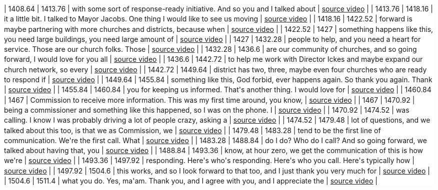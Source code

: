 | 1408.64 | 1413.76 | with some sort of response-ready initiative. And so you and I talked about                                                                                                      | [source video](https://archive.org/details/co-com-ws-r-1467-230821?start=1408.64)            |
| 1413.76 | 1418.16 | it a little bit. I talked to Mayor Jacobs. One thing I would like to see us moving                                                                                              | [source video](https://archive.org/details/co-com-ws-r-1467-230821?start=1413.7600000000002) |
| 1418.16 | 1422.52 | forward is maybe partnering with more churches and districts, because when                                                                                                      | [source video](https://archive.org/details/co-com-ws-r-1467-230821?start=1418.16)            |
| 1422.52 | 1427    | something happens like this, you need large buildings, you need large amount of                                                                                                 | [source video](https://archive.org/details/co-com-ws-r-1467-230821?start=1422.5200000000002) |
| 1427    | 1432.28 | people to help, and you need a heart for service. Those are our church folks. Those                                                                                             | [source video](https://archive.org/details/co-com-ws-r-1467-230821?start=1427.0)             |
| 1432.28 | 1436.6  | are our community of churches, and so going forward, I would love for you all                                                                                                   | [source video](https://archive.org/details/co-com-ws-r-1467-230821?start=1432.28)            |
| 1436.6  | 1442.72 | to help me work with Director Ickes and maybe expand our church network, so every                                                                                               | [source video](https://archive.org/details/co-com-ws-r-1467-230821?start=1436.6)             |
| 1442.72 | 1449.64 | district has two, three, maybe even four churches who are ready to respond if                                                                                                   | [source video](https://archive.org/details/co-com-ws-r-1467-230821?start=1442.72)            |
| 1449.64 | 1455.84 | something like this, God forbid, ever happens again. So thank you again. Thank                                                                                                  | [source video](https://archive.org/details/co-com-ws-r-1467-230821?start=1449.64)            |
| 1455.84 | 1460.84 | you for keeping us informed. That's another thing. I would love for                                                                                                             | [source video](https://archive.org/details/co-com-ws-r-1467-230821?start=1455.84)            |
| 1460.84 | 1467    | Commission to receive more information. This was my first time around, you know,                                                                                                | [source video](https://archive.org/details/co-com-ws-r-1467-230821?start=1460.84)            |
| 1467    | 1470.92 | being a commissioner and something like this happened, so I was on the phone. I                                                                                                 | [source video](https://archive.org/details/co-com-ws-r-1467-230821?start=1467.0)             |
| 1470.92 | 1474.52 | was calling. I know I was probably driving a lot of people crazy, asking a                                                                                                      | [source video](https://archive.org/details/co-com-ws-r-1467-230821?start=1470.9199999999998) |
| 1474.52 | 1479.48 | lot of questions, and we talked about this too, is that we as Commission, we                                                                                                    | [source video](https://archive.org/details/co-com-ws-r-1467-230821?start=1474.52)            |
| 1479.48 | 1483.28 | tend to be the first line of communication. We're the first call. What                                                                                                          | [source video](https://archive.org/details/co-com-ws-r-1467-230821?start=1479.48)            |
| 1483.28 | 1488.84 | do I do? Who do I call? And so going forward, we talked about having that, you                                                                                                  | [source video](https://archive.org/details/co-com-ws-r-1467-230821?start=1483.28)            |
| 1488.84 | 1493.36 | know, at hour zero, we get the communication of this is how we're                                                                                                               | [source video](https://archive.org/details/co-com-ws-r-1467-230821?start=1488.84)            |
| 1493.36 | 1497.92 | responding. Here's who's responding. Here's who you call. Here's typically how                                                                                                  | [source video](https://archive.org/details/co-com-ws-r-1467-230821?start=1493.36)            |
| 1497.92 | 1504.6  | this works, and so I look forward to that too, and I just thank you very much for                                                                                               | [source video](https://archive.org/details/co-com-ws-r-1467-230821?start=1497.92)            |
| 1504.6  | 1511.4  | what you do. Yes, ma'am. Thank you, and I agree with you, and I appreciate the                                                                                                  | [source video](https://archive.org/details/co-com-ws-r-1467-230821?start=1504.6)             |